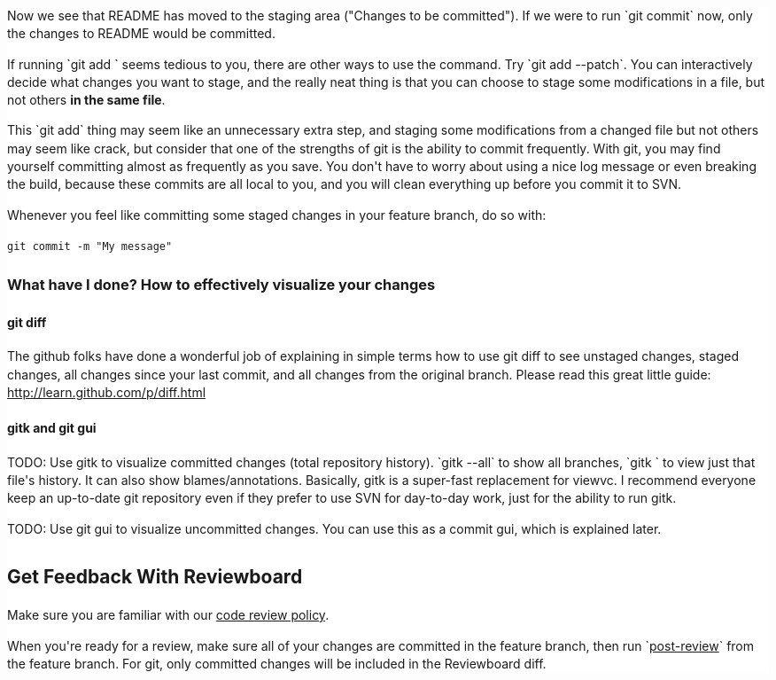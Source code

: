 Now we see that README has moved to the staging area ("Changes to be
committed"). If we were to run \`git commit\` now, only the changes to
README would be committed.

If running \`git add <yetanotherfile>\` seems tedious to you, there are
other ways to use the command. Try \`git add --patch\`. You can
interactively decide what changes you want to stage, and the really neat
thing is that you can choose to stage some modifications in a file, but
not others **in the same file**.

This \`git add\` thing may seem like an unnecessary extra step, and
staging some modifications from a changed file but not others may seem
like crack, but consider that one of the strengths of git is the ability
to commit frequently. With git, you may find yourself committing almost
as frequently as you save. You don't have to worry about using a nice
log message or even breaking the build, because these commits are all
local to you, and you will clean everything up before you commit it to
SVN.

Whenever you feel like committing some staged changes in your feature
branch, do so with:

`git commit -m "My message"`

### What have I done? How to effectively visualize your changes

#### git diff

The github folks have done a wonderful job of explaining in simple terms
how to use git diff to see unstaged changes, staged changes, all changes
since your last commit, and all changes from the original branch. Please
read this great little guide: <http://learn.github.com/p/diff.html>

#### gitk and git gui

TODO: Use gitk to visualize committed changes (total repository
history). \`gitk --all\` to show all branches, \`gitk <somefile>\` to
view just that file's history. It can also show blames/annotations.
Basically, gitk is a super-fast replacement for viewvc. I recommend
everyone keep an up-to-date git repository even if they prefer to use
SVN for day-to-day work, just for the ability to run gitk.

TODO: Use git gui to visualize uncommitted changes. You can use this as
a commit gui, which is explained later.

Get Feedback With Reviewboard
-----------------------------

Make sure you are familiar with our [code review
policy]({{site.url}}/Accessibility:_Reviews "wikilink").

When you're ready for a review, make sure all of your changes are
committed in the feature branch, then run
\`[post-review](Accessibility:_Reviews#{{site.url}}/Submitting_Review_Requests "wikilink")\`
from the feature branch. For git, only committed changes will be
included in the Reviewboard diff.
